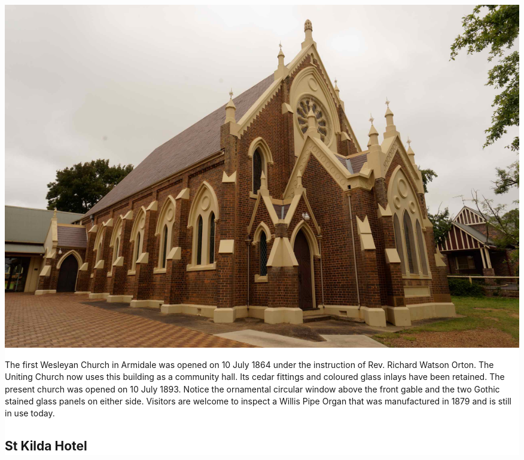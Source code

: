 ![Armidale Uniting Church](../gallery/4-heritage-walk/Armidale_Uniting_Church_2.jpeg)

The first Wesleyan Church in Armidale was opened on 10 July 1864 under the instruction of Rev. Richard Watson Orton. The
Uniting Church now uses this building as a community hall. Its cedar fittings and coloured glass inlays have been retained. The
present church was opened on 10 July 1893. Notice the ornamental circular window above the front gable and the two Gothic
stained glass panels on either side. Visitors are welcome to inspect a Willis Pipe Organ that was manufactured in 1879 and is still
in use today.

## St Kilda Hotel
